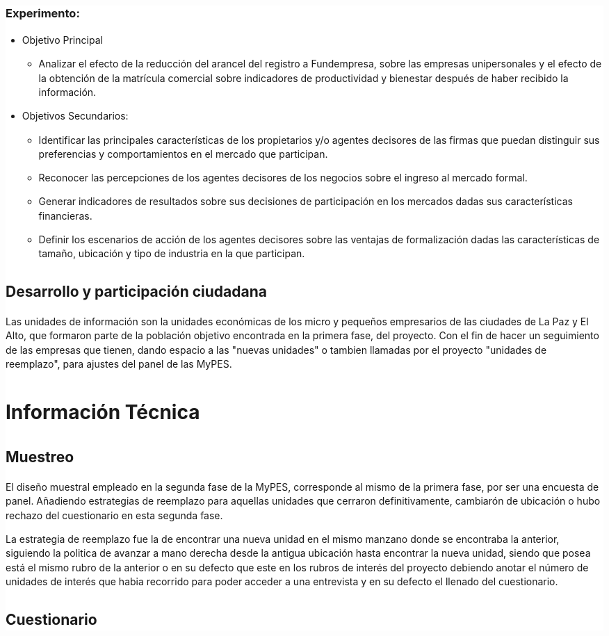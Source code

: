 ### Experimento: 

- Objetivo Principal

  - Analizar el efecto de la reducción del arancel del registro a Fundempresa,
sobre las empresas unipersonales y el efecto de la obtención de la matrícula
comercial sobre indicadores de productividad y bienestar después de haber
recibido la información.

- Objetivos Secundarios:

  - Identificar las principales características de los propietarios y/o agentes
decisores de las firmas que puedan distinguir sus preferencias y
comportamientos en el mercado que participan.

  - Reconocer las percepciones de los agentes decisores de los negocios
sobre el ingreso al mercado formal.

  - Generar indicadores de resultados sobre sus decisiones de participación en los mercados dadas sus características financieras.
  
  - Definir los escenarios de acción de los agentes decisores sobre las ventajas
de formalización dadas las características de tamaño, ubicación
y tipo de industria en la que participan.

## Desarrollo y participación ciudadana

Las unidades de información son la unidades económicas de los micro y
pequeños empresarios de las ciudades de La Paz y El Alto, que formaron parte
de la población objetivo encontrada en la primera fase, del proyecto. Con el fin
de hacer un seguimiento de las empresas que tienen, dando espacio a las "nuevas
unidades" o tambien llamadas por el proyecto "unidades de reemplazo", para
ajustes del panel de las MyPES.

# Información Técnica

## Muestreo

El diseño muestral empleado en la segunda fase de la MyPES, corresponde al
mismo de la primera fase, por ser una encuesta de panel. Añadiendo estrategias
de reemplazo para aquellas unidades que cerraron definitivamente, cambiarón
de ubicación o hubo rechazo del cuestionario en esta segunda fase.

La estrategia de reemplazo fue la de encontrar una nueva unidad en el mismo
manzano donde se encontraba la anterior, siguiendo la politica de avanzar a mano derecha desde la antigua ubicación hasta encontrar la nueva unidad, siendo
que posea está el mismo rubro de la anterior o en su defecto que este en los rubros
de interés del proyecto debiendo anotar el número de unidades de interés que
habia recorrido para poder acceder a una entrevista y en su defecto el llenado
del cuestionario. 

## Cuestionario
